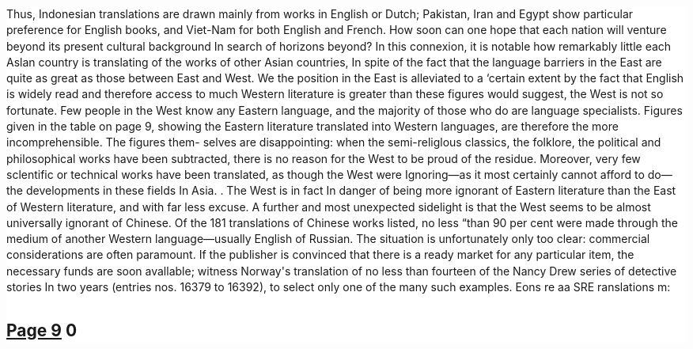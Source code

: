 Thus, Indonesian translations are drawn mainly from 
works in English or Dutch; Pakistan, Iran and Egypt show 
particular preference for English books, and Viet-Nam for 
both English and French. 
How soon can one hope that each nation will venture 
beyond its present cultural background In search of 
horizons beyond? In this connexion, it is notable how 
remarkably little each Aslan country is translating of the 
works of other Asian countries, In spite of the fact that 
the language barriers in the East are quite as great as 
those between East and West. 
We the position in the East is alleviated to a 
‘certain extent by the fact that English is 
widely read and therefore access to much Western 
literature is greater than these figures would suggest, the 
West is not so fortunate. Few people in the 
West know any Eastern language, and the majority of 
those who do are language specialists. 
Figures given in the table on page 9, showing the 
Eastern literature translated into Western languages, are 
therefore the more incomprehensible. The figures them- 
selves are disappointing: when the semi-religlous classics, 
the folklore, the political and philosophical works have 
been subtracted, there is no reason for the West to be 
proud of the residue. Moreover, very few sclentific or 
technical works have been translated, as though the West 
were Ignoring—as it most certainly cannot afford to do— 
the developments in these fields In Asia. . 
The West is in fact In danger of being more ignorant 
of Eastern literature than the East of Western literature, 
and with far less excuse. 
A further and most unexpected sidelight is that the 
West seems to be almost universally ignorant of Chinese. 
Of the 181 translations of Chinese works listed, no less 
“than 90 per cent were made through the medium of 
another Western language—usually English of Russian. 
The situation is unfortunately only too clear: commercial 
considerations are often paramount. If the publisher is 
convinced that there is a ready market for any particular 
item, the necessary funds are soon avallable; witness 
Norway's translation of no less than fourteen of the 
Nancy Drew series of detective stories In two years (entries 
nos. 16379 to 16392), to select only one of the many such 
examples. 
Eons re aa SRE 
ranslations m: 
 

## [Page 9](https://demo.humlab.umu.se/courier/078196engo.pdf#page=9) 0
